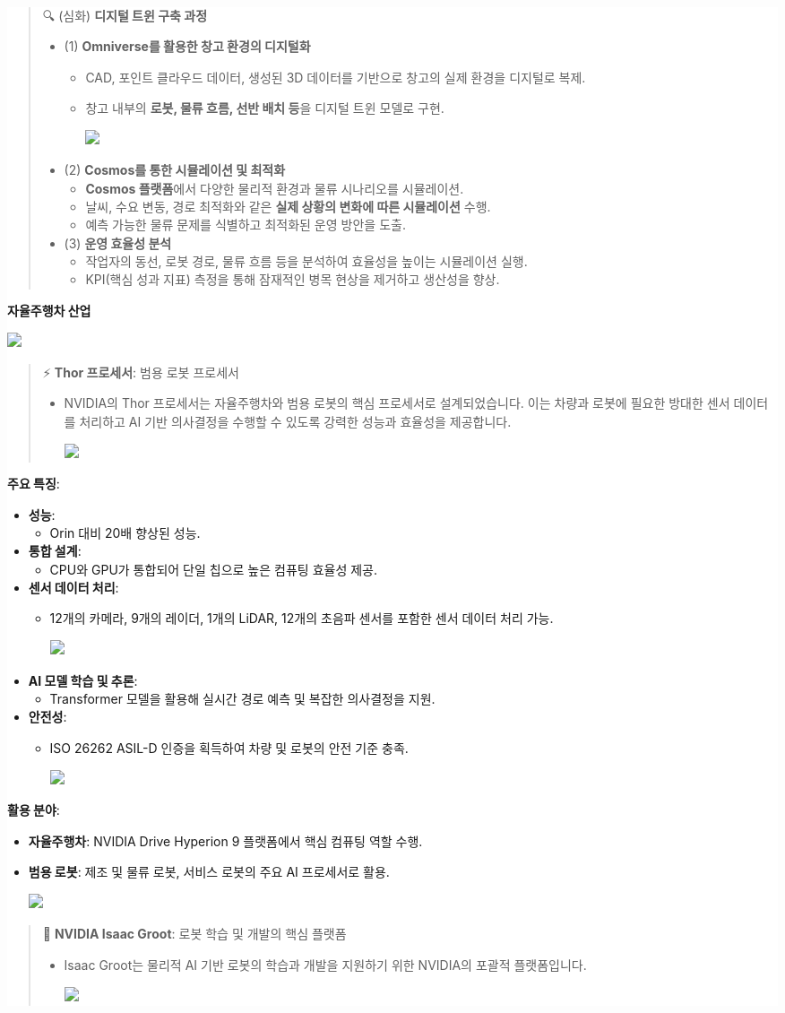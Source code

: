 > 🔍 (심화) **디지털 트윈 구축 과정**
> 
> * (1) **Omniverse를 활용한 창고 환경의 디지털화**
>   + CAD, 포인트 클라우드 데이터, 생성된 3D 데이터를 기반으로 창고의 실제 환경을 디지털로 복제.
>   + 창고 내부의 **로봇, 물류 흐름, 선반 배치 등**을 디지털 트윈 모델로 구현.  
>     
>     ![](https://velog.velcdn.com/images/euisuk-chung/post/13fa8b2d-3744-49e7-a841-84e861fd459d/image.png)
> * (2) **Cosmos를 통한 시뮬레이션 및 최적화**
>   + **Cosmos 플랫폼**에서 다양한 물리적 환경과 물류 시나리오를 시뮬레이션.
>   + 날씨, 수요 변동, 경로 최적화와 같은 **실제 상황의 변화에 따른 시뮬레이션** 수행.
>   + 예측 가능한 물류 문제를 식별하고 최적화된 운영 방안을 도출.
> * (3) **운영 효율성 분석**
>   + 작업자의 동선, 로봇 경로, 물류 흐름 등을 분석하여 효율성을 높이는 시뮬레이션 실행.
>   + KPI(핵심 성과 지표) 측정을 통해 잠재적인 병목 현상을 제거하고 생산성을 향상.

**자율주행차 산업**

![](https://velog.velcdn.com/images/euisuk-chung/post/604bc519-bb58-4da1-8206-3185f2397717/image.png)

> ⚡ **Thor 프로세서**: 범용 로봇 프로세서
> 
> * NVIDIA의 Thor 프로세서는 자율주행차와 범용 로봇의 핵심 프로세서로 설계되었습니다. 이는 차량과 로봇에 필요한 방대한 센서 데이터를 처리하고 AI 기반 의사결정을 수행할 수 있도록 강력한 성능과 효율성을 제공합니다.  
>   
>   ![](https://velog.velcdn.com/images/euisuk-chung/post/57a170ab-b2c7-43c1-b5d9-e2192350a795/image.png)

**주요 특징**:

* **성능**:
  + Orin 대비 20배 향상된 성능.
* **통합 설계**:
  + CPU와 GPU가 통합되어 단일 칩으로 높은 컴퓨팅 효율성 제공.
* **센서 데이터 처리**:
  + 12개의 카메라, 9개의 레이더, 1개의 LiDAR, 12개의 초음파 센서를 포함한 센서 데이터 처리 가능.  
    
    ![](https://velog.velcdn.com/images/euisuk-chung/post/d4d2b373-da94-436e-b7c4-e0900fca192c/image.png)
* **AI 모델 학습 및 추론**:
  + Transformer 모델을 활용해 실시간 경로 예측 및 복잡한 의사결정을 지원.
* **안전성**:
  + ISO 26262 ASIL-D 인증을 획득하여 차량 및 로봇의 안전 기준 충족.  
    
    ![](https://velog.velcdn.com/images/euisuk-chung/post/a6122c3e-d390-4428-a9ec-aebeff4f6eda/image.png)

**활용 분야**:

* **자율주행차**: NVIDIA Drive Hyperion 9 플랫폼에서 핵심 컴퓨팅 역할 수행.
* **범용 로봇**: 제조 및 물류 로봇, 서비스 로봇의 주요 AI 프로세서로 활용.  
  
  ![](https://velog.velcdn.com/images/euisuk-chung/post/365ca653-e8c3-4098-bba6-eb144ea5a3cb/image.png)

> 🌳 **NVIDIA Isaac Groot**: 로봇 학습 및 개발의 핵심 플랫폼
> 
> * Isaac Groot는 물리적 AI 기반 로봇의 학습과 개발을 지원하기 위한 NVIDIA의 포괄적 플랫폼입니다.  
>   
>   ![](https://velog.velcdn.com/images/euisuk-chung/post/bb6170f7-a0f3-46da-8dd2-3b8b354bb944/image.png)
